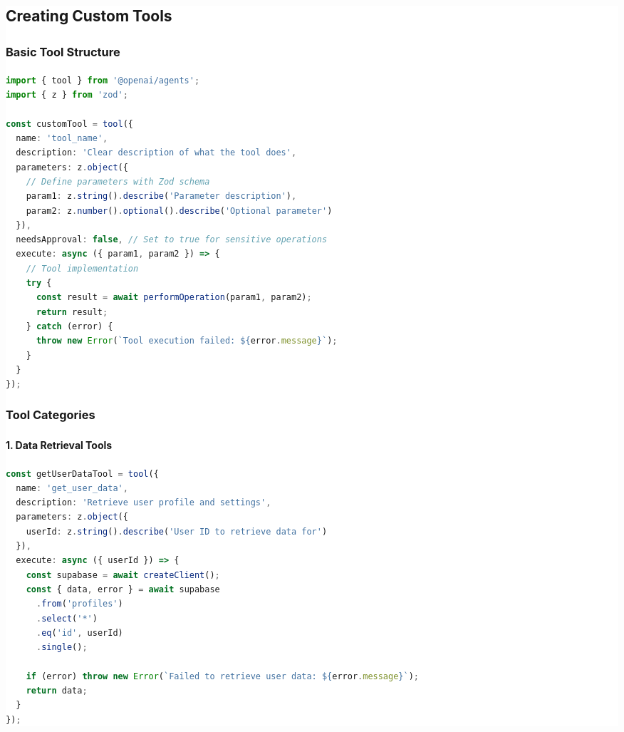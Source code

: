 ## Creating Custom Tools

### Basic Tool Structure

```typescript
import { tool } from '@openai/agents';
import { z } from 'zod';

const customTool = tool({
  name: 'tool_name',
  description: 'Clear description of what the tool does',
  parameters: z.object({
    // Define parameters with Zod schema
    param1: z.string().describe('Parameter description'),
    param2: z.number().optional().describe('Optional parameter')
  }),
  needsApproval: false, // Set to true for sensitive operations
  execute: async ({ param1, param2 }) => {
    // Tool implementation
    try {
      const result = await performOperation(param1, param2);
      return result;
    } catch (error) {
      throw new Error(`Tool execution failed: ${error.message}`);
    }
  }
});
```

### Tool Categories

#### 1. **Data Retrieval Tools**
```typescript
const getUserDataTool = tool({
  name: 'get_user_data',
  description: 'Retrieve user profile and settings',
  parameters: z.object({
    userId: z.string().describe('User ID to retrieve data for')
  }),
  execute: async ({ userId }) => {
    const supabase = await createClient();
    const { data, error } = await supabase
      .from('profiles')
      .select('*')
      .eq('id', userId)
      .single();
    
    if (error) throw new Error(`Failed to retrieve user data: ${error.message}`);
    return data;
  }
});
```
